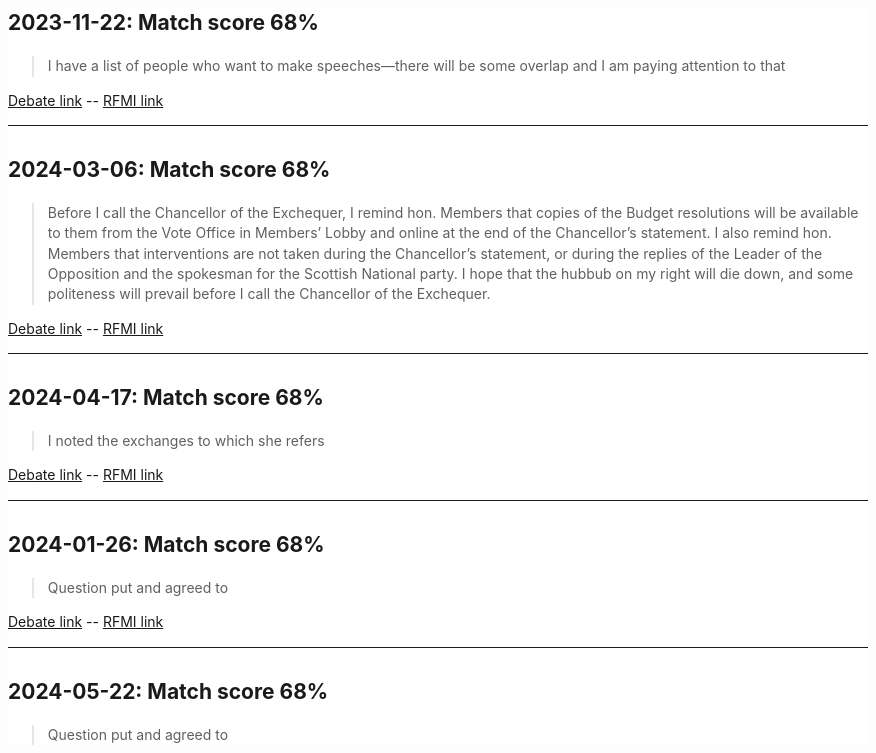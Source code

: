 

## 2023-11-22: Match score 68%

>I have a list of people who want to make speeches—there will be some overlap and I am paying attention to that

[Debate link](https://www.theyworkforyou.com/debates/?id=2023-11-22d.343.1)  --  [RFMI link](https://www.theyworkforyou.com/mp/10348/register)


---



## 2024-03-06: Match score 68%

>Before I call the Chancellor of the Exchequer, I remind hon. Members that copies of the Budget resolutions will be available to them from the Vote Office in Members’ Lobby and online at the end of the Chancellor’s statement. I also remind hon. Members that interventions are not taken during the Chancellor’s statement, or during the replies of the Leader of the Opposition and the spokesman for the Scottish National party. I hope that the hubbub on my right will die down, and some politeness will prevail before I call the Chancellor of the Exchequer.

[Debate link](https://www.theyworkforyou.com/debates/?id=2024-03-06b.837.1)  --  [RFMI link](https://www.theyworkforyou.com/mp/10348/register)


---



## 2024-04-17: Match score 68%

>I noted the exchanges to which she refers

[Debate link](https://www.theyworkforyou.com/debates/?id=2024-04-17d.327.0)  --  [RFMI link](https://www.theyworkforyou.com/mp/10348/register)


---



## 2024-01-26: Match score 68%

>Question put and agreed to

[Debate link](https://www.theyworkforyou.com/debates/?id=2024-01-26d.563.1)  --  [RFMI link](https://www.theyworkforyou.com/mp/10348/register)


---



## 2024-05-22: Match score 68%

>Question put and agreed to
